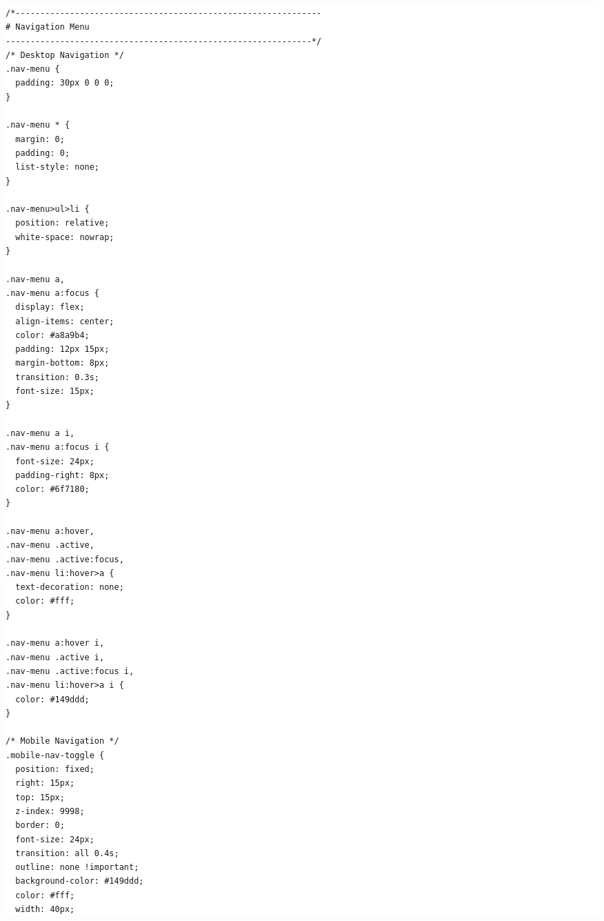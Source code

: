     /*--------------------------------------------------------------
    # Navigation Menu
    --------------------------------------------------------------*/
    /* Desktop Navigation */
    .nav-menu {
      padding: 30px 0 0 0;
    }
    
    .nav-menu * {
      margin: 0;
      padding: 0;
      list-style: none;
    }
    
    .nav-menu>ul>li {
      position: relative;
      white-space: nowrap;
    }
    
    .nav-menu a,
    .nav-menu a:focus {
      display: flex;
      align-items: center;
      color: #a8a9b4;
      padding: 12px 15px;
      margin-bottom: 8px;
      transition: 0.3s;
      font-size: 15px;
    }
    
    .nav-menu a i,
    .nav-menu a:focus i {
      font-size: 24px;
      padding-right: 8px;
      color: #6f7180;
    }
    
    .nav-menu a:hover,
    .nav-menu .active,
    .nav-menu .active:focus,
    .nav-menu li:hover>a {
      text-decoration: none;
      color: #fff;
    }
    
    .nav-menu a:hover i,
    .nav-menu .active i,
    .nav-menu .active:focus i,
    .nav-menu li:hover>a i {
      color: #149ddd;
    }
    
    /* Mobile Navigation */
    .mobile-nav-toggle {
      position: fixed;
      right: 15px;
      top: 15px;
      z-index: 9998;
      border: 0;
      font-size: 24px;
      transition: all 0.4s;
      outline: none !important;
      background-color: #149ddd;
      color: #fff;
      width: 40px;